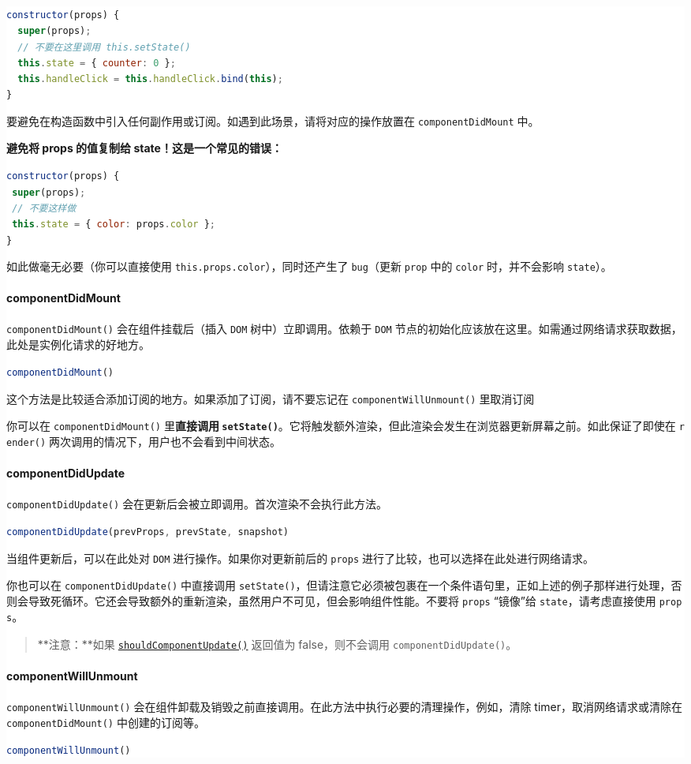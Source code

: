 ```jsx
constructor(props) {
  super(props);
  // 不要在这里调用 this.setState()
  this.state = { counter: 0 };
  this.handleClick = this.handleClick.bind(this);
}
```

要避免在构造函数中引入任何副作用或订阅。如遇到此场景，请将对应的操作放置在 `componentDidMount` 中。

**避免将 props 的值复制给 state！这是一个常见的错误：**

```jsx
constructor(props) {
 super(props);
 // 不要这样做
 this.state = { color: props.color };
}
```

如此做毫无必要（你可以直接使用 `this.props.color`），同时还产生了 `bug`（更新 `prop` 中的 `color` 时，并不会影响 `state`）。

#### componentDidMount

`componentDidMount()` 会在组件挂载后（插入 `DOM` 树中）立即调用。依赖于 `DOM` 节点的初始化应该放在这里。如需通过网络请求获取数据，此处是实例化请求的好地方。

```js
componentDidMount()
```

这个方法是比较适合添加订阅的地方。如果添加了订阅，请不要忘记在 `componentWillUnmount()` 里取消订阅

你可以在 `componentDidMount()` 里**直接调用 `setState()`**。它将触发额外渲染，但此渲染会发生在浏览器更新屏幕之前。如此保证了即使在 `render()` 两次调用的情况下，用户也不会看到中间状态。

#### componentDidUpdate

`componentDidUpdate()` 会在更新后会被立即调用。首次渲染不会执行此方法。

```jsx
componentDidUpdate(prevProps, prevState, snapshot)
```

当组件更新后，可以在此处对 `DOM` 进行操作。如果你对更新前后的 `props` 进行了比较，也可以选择在此处进行网络请求。

你也可以在 `componentDidUpdate()` 中直接调用 `setState()`，但请注意它必须被包裹在一个条件语句里，正如上述的例子那样进行处理，否则会导致死循环。它还会导致额外的重新渲染，虽然用户不可见，但会影响组件性能。不要将 `props` “镜像”给 `state`，请考虑直接使用 `props`。 

> **注意：**如果 [`shouldComponentUpdate()`](https://zh-hans.reactjs.org/docs/react-component.html#shouldcomponentupdate) 返回值为 false，则不会调用 `componentDidUpdate()`。

#### componentWillUnmount

`componentWillUnmount()` 会在组件卸载及销毁之前直接调用。在此方法中执行必要的清理操作，例如，清除 timer，取消网络请求或清除在 `componentDidMount()` 中创建的订阅等。

```jsx
componentWillUnmount()
```
